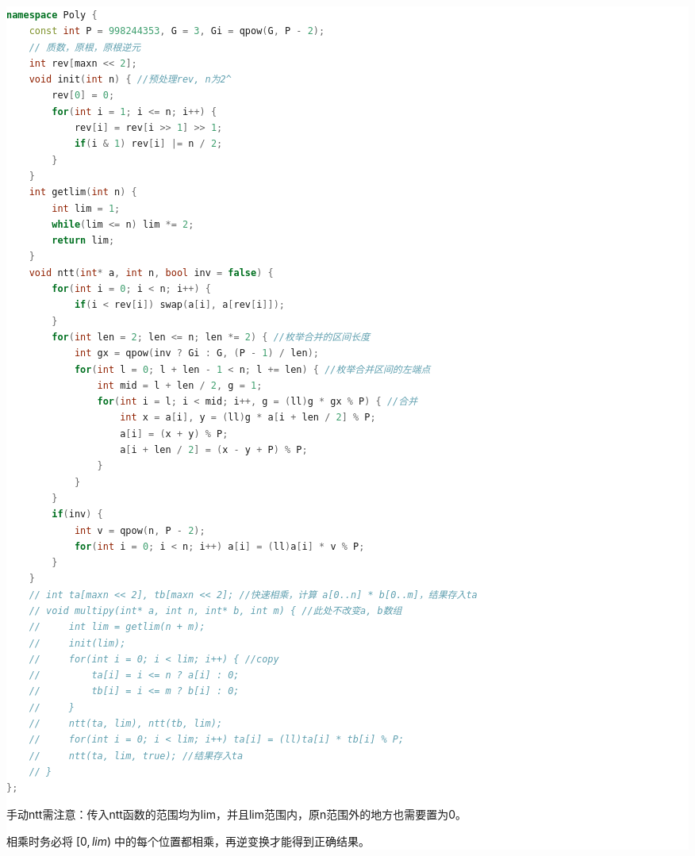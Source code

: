 ```c++
namespace Poly {
    const int P = 998244353, G = 3, Gi = qpow(G, P - 2);
    // 质数，原根，原根逆元
    int rev[maxn << 2];
    void init(int n) { //预处理rev, n为2^
        rev[0] = 0;
        for(int i = 1; i <= n; i++) {
            rev[i] = rev[i >> 1] >> 1;
            if(i & 1) rev[i] |= n / 2;
        }
    }
    int getlim(int n) {
        int lim = 1;
        while(lim <= n) lim *= 2;
        return lim;
    }
    void ntt(int* a, int n, bool inv = false) {
        for(int i = 0; i < n; i++) {
            if(i < rev[i]) swap(a[i], a[rev[i]]);
        }
        for(int len = 2; len <= n; len *= 2) { //枚举合并的区间长度
            int gx = qpow(inv ? Gi : G, (P - 1) / len);
            for(int l = 0; l + len - 1 < n; l += len) { //枚举合并区间的左端点
                int mid = l + len / 2, g = 1;
                for(int i = l; i < mid; i++, g = (ll)g * gx % P) { //合并
                    int x = a[i], y = (ll)g * a[i + len / 2] % P;
                    a[i] = (x + y) % P;
                    a[i + len / 2] = (x - y + P) % P;
                }
            }
        }
        if(inv) {
            int v = qpow(n, P - 2);
            for(int i = 0; i < n; i++) a[i] = (ll)a[i] * v % P;
        }
    }
    // int ta[maxn << 2], tb[maxn << 2]; //快速相乘，计算 a[0..n] * b[0..m]，结果存入ta
    // void multipy(int* a, int n, int* b, int m) { //此处不改变a, b数组
    //     int lim = getlim(n + m);
    //     init(lim);
    //     for(int i = 0; i < lim; i++) { //copy
    //         ta[i] = i <= n ? a[i] : 0;
    //         tb[i] = i <= m ? b[i] : 0;
    //     }
    //     ntt(ta, lim), ntt(tb, lim);
    //     for(int i = 0; i < lim; i++) ta[i] = (ll)ta[i] * tb[i] % P;
    //     ntt(ta, lim, true); //结果存入ta
    // }
};
```

手动ntt需注意：传入ntt函数的范围均为lim，并且lim范围内，原n范围外的地方也需要置为0。

相乘时务必将 $[0, lim)$ 中的每个位置都相乘，再逆变换才能得到正确结果。
